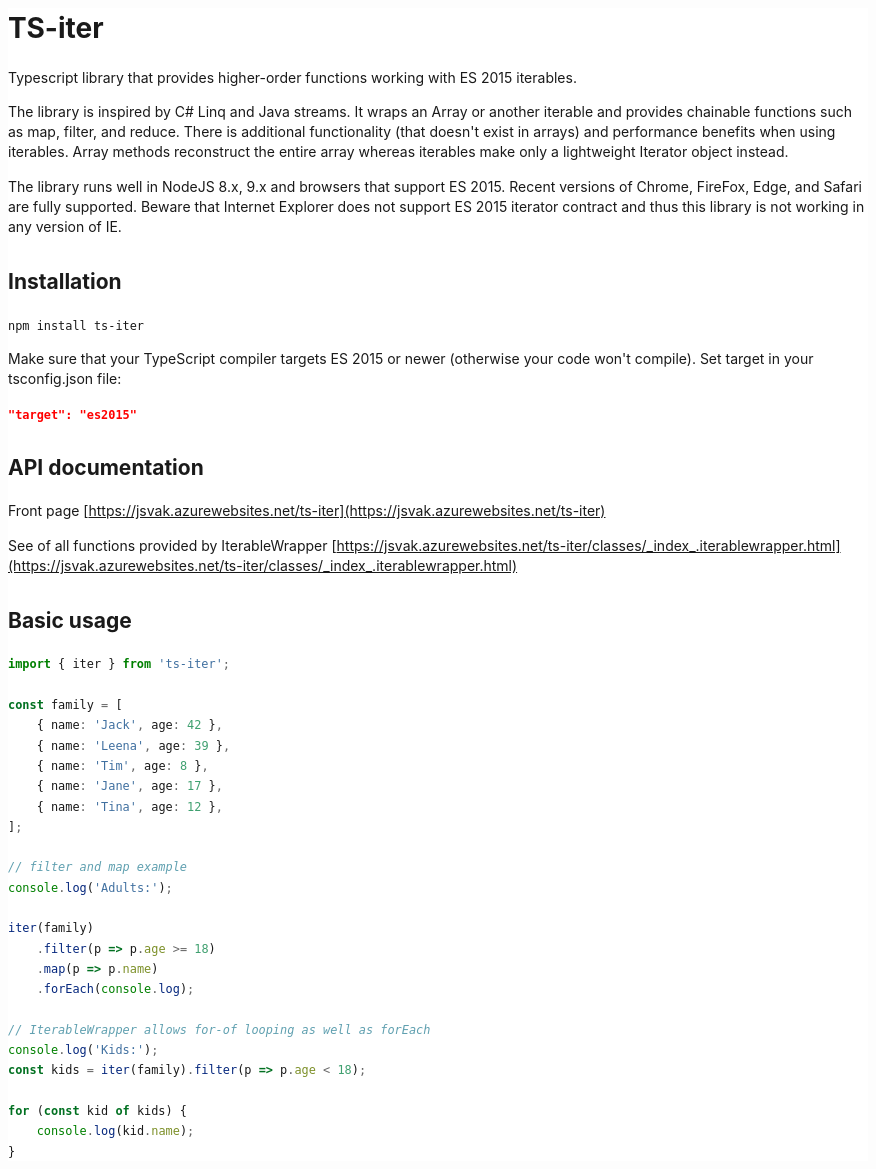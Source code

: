 TS-iter
=======

Typescript library that provides higher-order functions working with ES 2015 iterables.

The library is inspired by C# Linq and Java streams. It wraps an Array or another iterable and provides
chainable functions such as map, filter, and reduce.
There is additional functionality (that doesn't exist in arrays) and performance benefits when using iterables.
Array methods reconstruct the entire array whereas iterables make only a lightweight Iterator object instead.

The library runs well in NodeJS 8.x, 9.x and browsers that support ES 2015. Recent versions of Chrome, FireFox, Edge, and Safari
are fully supported. Beware that Internet Explorer does not support ES 2015 iterator contract
and thus this library is not working in any version of IE.

## Installation
```
npm install ts-iter
```

Make sure that your TypeScript compiler targets ES 2015 or newer (otherwise your code won't compile).
Set target in your tsconfig.json file:
```json
"target": "es2015"
```

## API documentation
Front page [https://jsvak.azurewebsites.net/ts-iter](https://jsvak.azurewebsites.net/ts-iter)

See of all functions provided by IterableWrapper [https://jsvak.azurewebsites.net/ts-iter/classes/_index_.iterablewrapper.html](https://jsvak.azurewebsites.net/ts-iter/classes/_index_.iterablewrapper.html)

## Basic usage
```ts
import { iter } from 'ts-iter';

const family = [
    { name: 'Jack', age: 42 },
    { name: 'Leena', age: 39 },
    { name: 'Tim', age: 8 },
    { name: 'Jane', age: 17 },
    { name: 'Tina', age: 12 },
];

// filter and map example
console.log('Adults:');

iter(family)
    .filter(p => p.age >= 18)
    .map(p => p.name)
    .forEach(console.log);

// IterableWrapper allows for-of looping as well as forEach
console.log('Kids:');
const kids = iter(family).filter(p => p.age < 18);

for (const kid of kids) {
    console.log(kid.name);
}

```